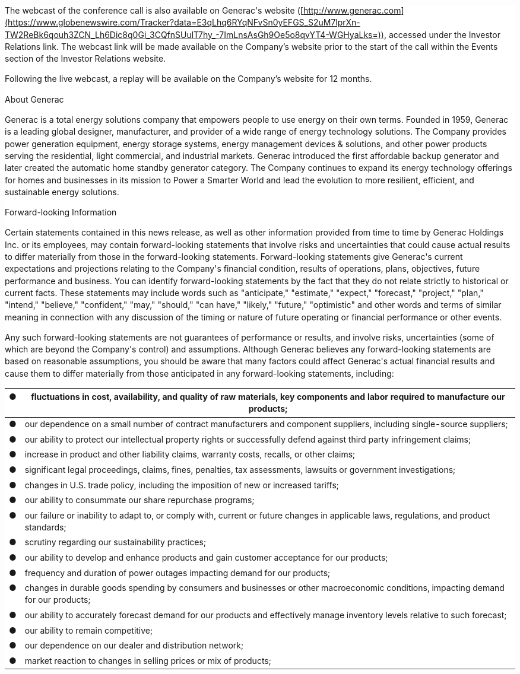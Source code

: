 The webcast of the conference call is also available on Generac's website ([http://www.generac.com](https://www.globenewswire.com/Tracker?data=E3qLhq6RYqNFvSn0yEFGS_S2uM7lprXn-TW2ReBk6qouh3ZCN_Lh6Dic8q0Gi_3CQfnSUulT7hy_-7ImLnsAsGh9Oe5o8qvYT4-WGHyaLks=)), accessed under the Investor Relations link. The webcast link will be made available on the Company’s website prior to the start of the call within the Events section of the Investor Relations website.

Following the live webcast, a replay will be available on the Company’s website for 12 months.

About Generac

Generac is a total energy solutions company that empowers people to use energy on their own terms. Founded in 1959, Generac is a leading global designer, manufacturer, and provider of a wide range of energy technology solutions. The Company provides power generation equipment, energy storage systems, energy management devices & solutions, and other power products serving the residential, light commercial, and industrial markets. Generac introduced the first affordable backup generator and later created the automatic home standby generator category. The Company continues to expand its energy technology offerings for homes and businesses in its mission to Power a Smarter World and lead the evolution to more resilient, efficient, and sustainable energy solutions.

Forward-looking Information

Certain statements contained in this news release, as well as other information provided from time to time by Generac Holdings Inc. or its employees, may contain forward-looking statements that involve risks and uncertainties that could cause actual results to differ materially from those in the forward-looking statements. Forward-looking statements give Generac's current expectations and projections relating to the Company's financial condition, results of operations, plans, objectives, future performance and business. You can identify forward-looking statements by the fact that they do not relate strictly to historical or current facts. These statements may include words such as "anticipate," "estimate," "expect," "forecast," "project," "plan," "intend," "believe," "confident," "may," "should," "can have," "likely," "future," "optimistic" and other words and terms of similar meaning in connection with any discussion of the timing or nature of future operating or financial performance or other events.

Any such forward-looking statements are not guarantees of performance or results, and involve risks, uncertainties (some of which are beyond the Company's control) and assumptions. Although Generac believes any forward-looking statements are based on reasonable assumptions, you should be aware that many factors could affect Generac's actual financial results and cause them to differ materially from those anticipated in any forward-looking statements, including:

| ● | fluctuations in cost, availability, and quality of raw materials, key components and labor required to manufacture our products; |
| --- | --- |
| ● | our dependence on a small number of contract manufacturers and component suppliers, including single-source suppliers; |
| ● | our ability to protect our intellectual property rights or successfully defend against third party infringement claims; |
| ● | increase in product and other liability claims, warranty costs, recalls, or other claims; |
| ● | significant legal proceedings, claims, fines, penalties, tax assessments, lawsuits or government investigations; |
| ● | changes in U.S. trade policy, including the imposition of new or increased tariffs; |
| ● | our ability to consummate our share repurchase programs; |
| ● | our failure or inability to adapt to, or comply with, current or future changes in applicable laws, regulations, and product standards; |
| ● | scrutiny regarding our sustainability practices; |
| ● | our ability to develop and enhance products and gain customer acceptance for our products; |
| ● | frequency and duration of power outages impacting demand for our products; |
| ● | changes in durable goods spending by consumers and businesses or other macroeconomic conditions, impacting demand for our products; |
| ● | our ability to accurately forecast demand for our products and effectively manage inventory levels relative to such forecast; |
| ● | our ability to remain competitive; |
| ● | our dependence on our dealer and distribution network; |
| ● | market reaction to changes in selling prices or mix of products; |